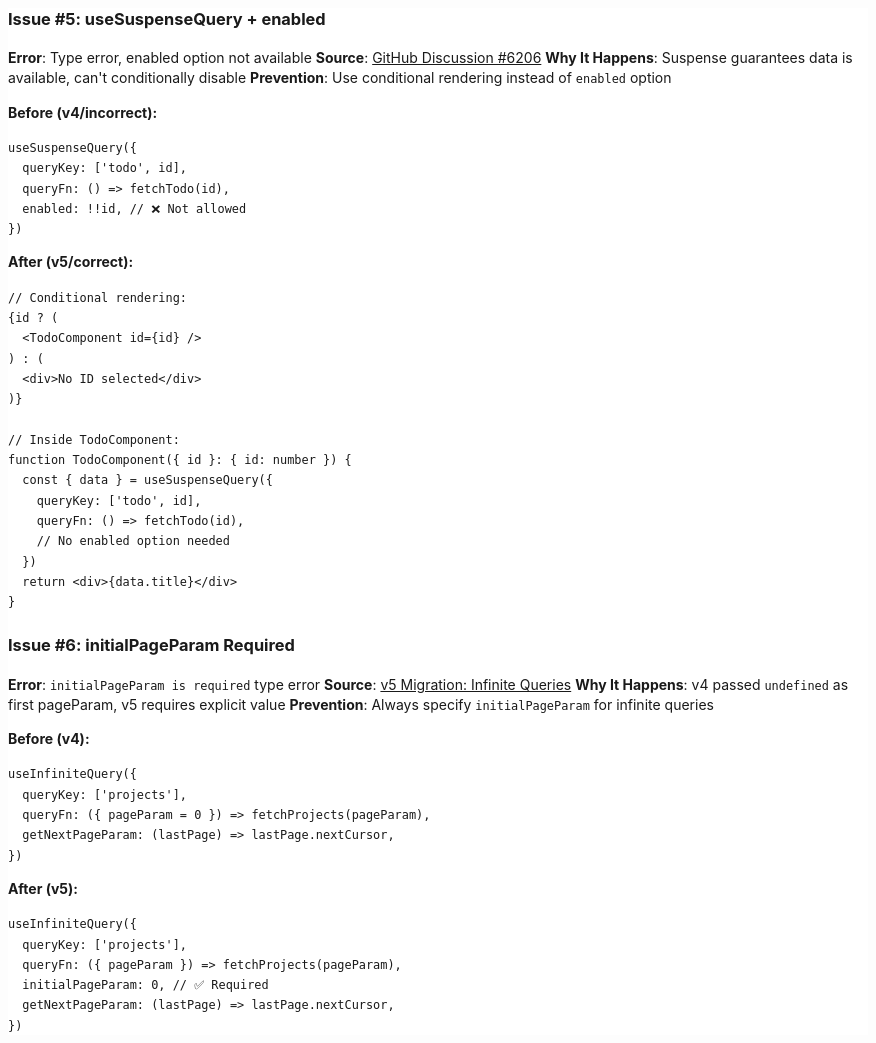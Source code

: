 ### Issue #5: useSuspenseQuery + enabled
**Error**: Type error, enabled option not available
**Source**: [GitHub Discussion #6206](https://github.com/TanStack/query/discussions/6206)
**Why It Happens**: Suspense guarantees data is available, can't conditionally disable
**Prevention**: Use conditional rendering instead of `enabled` option

**Before (v4/incorrect):**
```tsx
useSuspenseQuery({
  queryKey: ['todo', id],
  queryFn: () => fetchTodo(id),
  enabled: !!id, // ❌ Not allowed
})
```

**After (v5/correct):**
```tsx
// Conditional rendering:
{id ? (
  <TodoComponent id={id} />
) : (
  <div>No ID selected</div>
)}

// Inside TodoComponent:
function TodoComponent({ id }: { id: number }) {
  const { data } = useSuspenseQuery({
    queryKey: ['todo', id],
    queryFn: () => fetchTodo(id),
    // No enabled option needed
  })
  return <div>{data.title}</div>
}
```

### Issue #6: initialPageParam Required
**Error**: `initialPageParam is required` type error
**Source**: [v5 Migration: Infinite Queries](https://tanstack.com/query/latest/docs/framework/react/guides/migrating-to-v5#new-required-initialPageParam-option)
**Why It Happens**: v4 passed `undefined` as first pageParam, v5 requires explicit value
**Prevention**: Always specify `initialPageParam` for infinite queries

**Before (v4):**
```tsx
useInfiniteQuery({
  queryKey: ['projects'],
  queryFn: ({ pageParam = 0 }) => fetchProjects(pageParam),
  getNextPageParam: (lastPage) => lastPage.nextCursor,
})
```

**After (v5):**
```tsx
useInfiniteQuery({
  queryKey: ['projects'],
  queryFn: ({ pageParam }) => fetchProjects(pageParam),
  initialPageParam: 0, // ✅ Required
  getNextPageParam: (lastPage) => lastPage.nextCursor,
})
```
